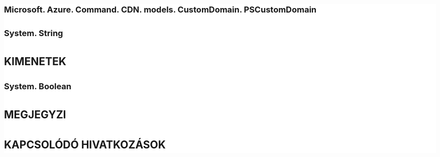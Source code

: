 ### Microsoft. Azure. Command. CDN. models. CustomDomain. PSCustomDomain

### System. String

## KIMENETEK

### System. Boolean

## MEGJEGYZI

## KAPCSOLÓDÓ HIVATKOZÁSOK
